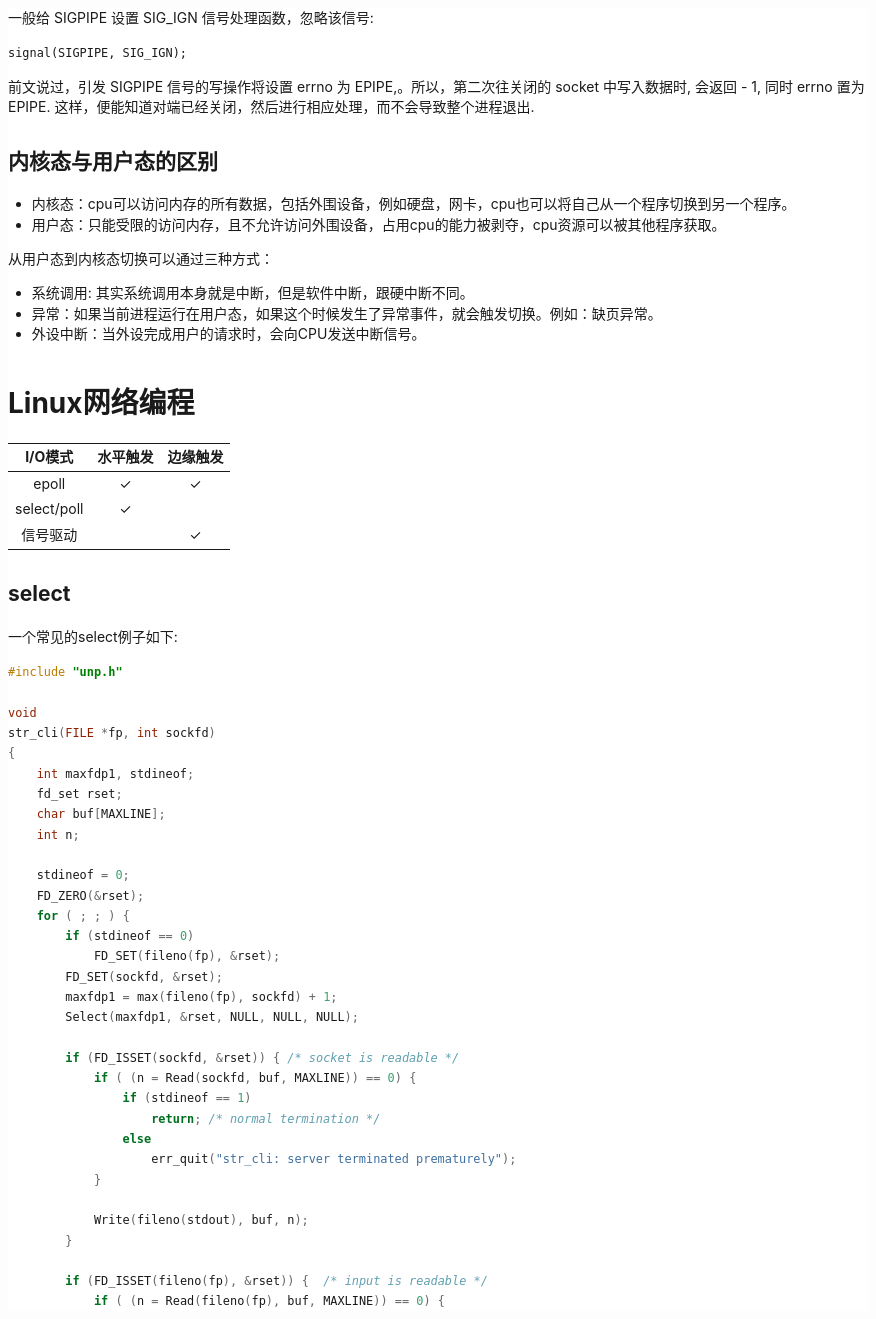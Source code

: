 一般给 SIGPIPE 设置 SIG_IGN 信号处理函数，忽略该信号:

`signal(SIGPIPE, SIG_IGN);`

前文说过，引发 SIGPIPE 信号的写操作将设置 errno 为 EPIPE,。所以，第二次往关闭的 socket 中写入数据时, 会返回 - 1, 同时 errno 置为 EPIPE. 这样，便能知道对端已经关闭，然后进行相应处理，而不会导致整个进程退出.

## 内核态与用户态的区别

* 内核态：cpu可以访问内存的所有数据，包括外围设备，例如硬盘，网卡，cpu也可以将自己从一个程序切换到另一个程序。
* 用户态：只能受限的访问内存，且不允许访问外围设备，占用cpu的能力被剥夺，cpu资源可以被其他程序获取。

从用户态到内核态切换可以通过三种方式：

* 系统调用: 其实系统调用本身就是中断，但是软件中断，跟硬中断不同。
* 异常：如果当前进程运行在用户态，如果这个时候发生了异常事件，就会触发切换。例如：缺页异常。
* 外设中断：当外设完成用户的请求时，会向CPU发送中断信号。

# Linux网络编程

|   I/O模式   | 水平触发 | 边缘触发 |
| :---------: | :------: | :------: |
|    epoll    |    ✓     |    ✓     |
| select/poll |    ✓     |          |
|  信号驱动   |          |    ✓     |


## select

一个常见的select例子如下: 
```c
#include "unp.h"

void
str_cli(FILE *fp, int sockfd)
{
    int maxfdp1, stdineof;
    fd_set rset;
    char buf[MAXLINE];
    int n;

    stdineof = 0;
    FD_ZERO(&rset);
    for ( ; ; ) {
        if (stdineof == 0)
            FD_SET(fileno(fp), &rset);
        FD_SET(sockfd, &rset);
        maxfdp1 = max(fileno(fp), sockfd) + 1;
        Select(maxfdp1, &rset, NULL, NULL, NULL);

        if (FD_ISSET(sockfd, &rset)) { /* socket is readable */
            if ( (n = Read(sockfd, buf, MAXLINE)) == 0) {
                if (stdineof == 1)
                    return; /* normal termination */
                else
                    err_quit("str_cli: server terminated prematurely");
            }

            Write(fileno(stdout), buf, n);
        }

        if (FD_ISSET(fileno(fp), &rset)) {  /* input is readable */
            if ( (n = Read(fileno(fp), buf, MAXLINE)) == 0) {
```